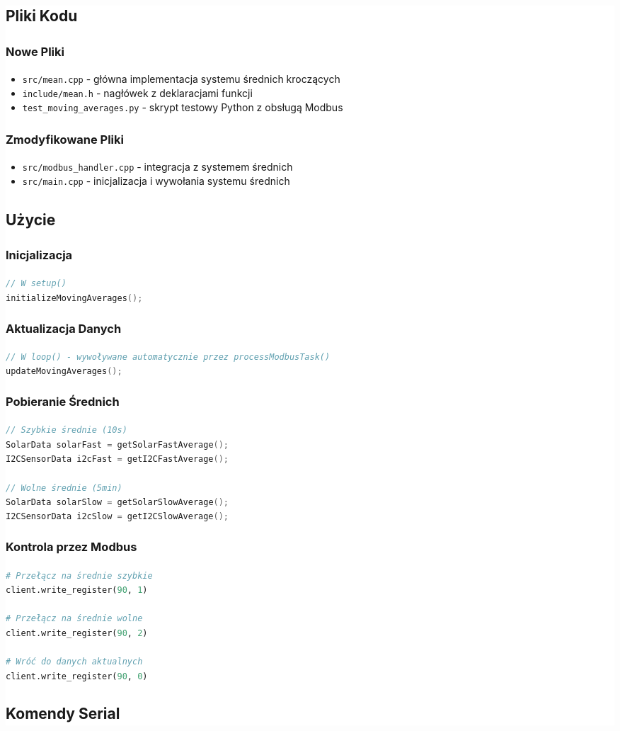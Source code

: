 ## Pliki Kodu

### Nowe Pliki
- `src/mean.cpp` - główna implementacja systemu średnich kroczących
- `include/mean.h` - nagłówek z deklaracjami funkcji
- `test_moving_averages.py` - skrypt testowy Python z obsługą Modbus

### Zmodyfikowane Pliki
- `src/modbus_handler.cpp` - integracja z systemem średnich
- `src/main.cpp` - inicjalizacja i wywołania systemu średnich

## Użycie

### Inicjalizacja
```cpp
// W setup()
initializeMovingAverages();
```

### Aktualizacja Danych
```cpp
// W loop() - wywoływane automatycznie przez processModbusTask()
updateMovingAverages();
```

### Pobieranie Średnich
```cpp
// Szybkie średnie (10s)
SolarData solarFast = getSolarFastAverage();
I2CSensorData i2cFast = getI2CFastAverage();

// Wolne średnie (5min)
SolarData solarSlow = getSolarSlowAverage();
I2CSensorData i2cSlow = getI2CSlowAverage();
```

### Kontrola przez Modbus
```python
# Przełącz na średnie szybkie
client.write_register(90, 1)

# Przełącz na średnie wolne
client.write_register(90, 2)

# Wróć do danych aktualnych
client.write_register(90, 0)
```

## Komendy Serial
